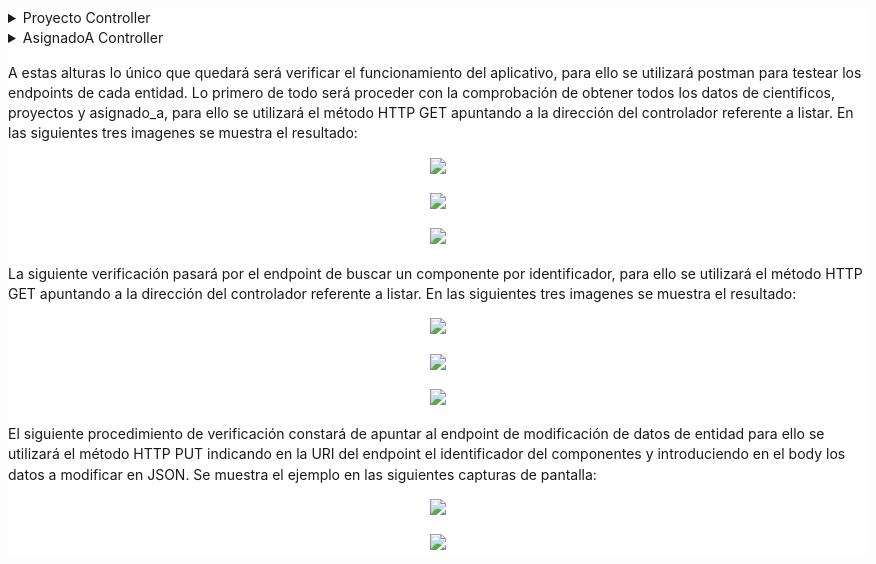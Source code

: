 	
<details><summary>Proyecto Controller</summary></details>
	
	
<details><summary>AsignadoA Controller</summary></details>

A estas alturas lo único que quedará será verificar el funcionamiento del aplicativo, para ello se utilizará postman para testear los endpoints de cada entidad. Lo primero de todo será proceder con la comprobación de obtener todos los datos de cientificos, proyectos y asignado_a, para ello se utilizará el método HTTP GET apuntando a la dirección del controlador referente a listar. En las siguientes tres imagenes se muestra el resultado:

<p align="center">
	<img src="https://user-images.githubusercontent.com/71872946/170120647-d568cb43-531d-4342-b313-fd1b64a59b00.png">
</p>
  
<p align="center">
	<img src="https://user-images.githubusercontent.com/71872946/170120602-e5c5d198-0253-42af-8cf1-c5dc05ec9682.png">
</p>
  
<p align="center">
	<img src="https://user-images.githubusercontent.com/71872946/170120553-9a14e85a-dc01-446c-af64-7a599667076a.png">
</p>

La siguiente verificación pasará por el endpoint de buscar un componente por identificador, para ello se utilizará el método HTTP GET apuntando a la dirección del controlador referente a listar. En las siguientes tres imagenes se muestra el resultado:
	
<p align="center">
	<img src="https://user-images.githubusercontent.com/71872946/170121016-f3643ee1-f413-464a-bea6-70e1c7178c50.png">
</p>
	
<p align="center">
	<img src="https://user-images.githubusercontent.com/71872946/170121039-2c403f09-9036-485b-8e86-ab4cd4a7a9b1.png">
</p>
	
<p align="center">
	<img src="https://user-images.githubusercontent.com/71872946/170121064-7e58b9ac-ac61-4cdc-948d-18612597a6bd.png">
</p>
  
El siguiente procedimiento de verificación constará de apuntar al endpoint de modificación de datos de entidad para ello se utilizará el método HTTP PUT indicando en la URI del endpoint el identificador del componentes y introduciendo en el body los datos a modificar en JSON. Se muestra el ejemplo en las siguientes capturas de pantalla:
	
<p align="center">
	<img src="https://user-images.githubusercontent.com/71872946/170121297-2a708f1f-1aca-42cb-938f-14d55ea26615.png">
</p>

<p align="center">
	<img src="https://user-images.githubusercontent.com/71872946/170121325-afecbcaf-26e5-4442-8f2c-e0019d709001.png">
</p>
	